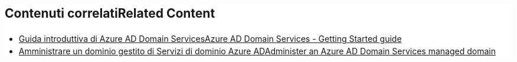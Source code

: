 ## <a name="related-content"></a><span data-ttu-id="a619f-196">Contenuti correlati</span><span class="sxs-lookup"><span data-stu-id="a619f-196">Related Content</span></span>
* [<span data-ttu-id="a619f-197">Guida introduttiva di Azure AD Domain Services</span><span class="sxs-lookup"><span data-stu-id="a619f-197">Azure AD Domain Services - Getting Started guide</span></span>](active-directory-ds-getting-started.md)
* [<span data-ttu-id="a619f-198">Amministrare un dominio gestito di Servizi di dominio Azure AD</span><span class="sxs-lookup"><span data-stu-id="a619f-198">Administer an Azure AD Domain Services managed domain</span></span>](active-directory-ds-admin-guide-administer-domain.md)
